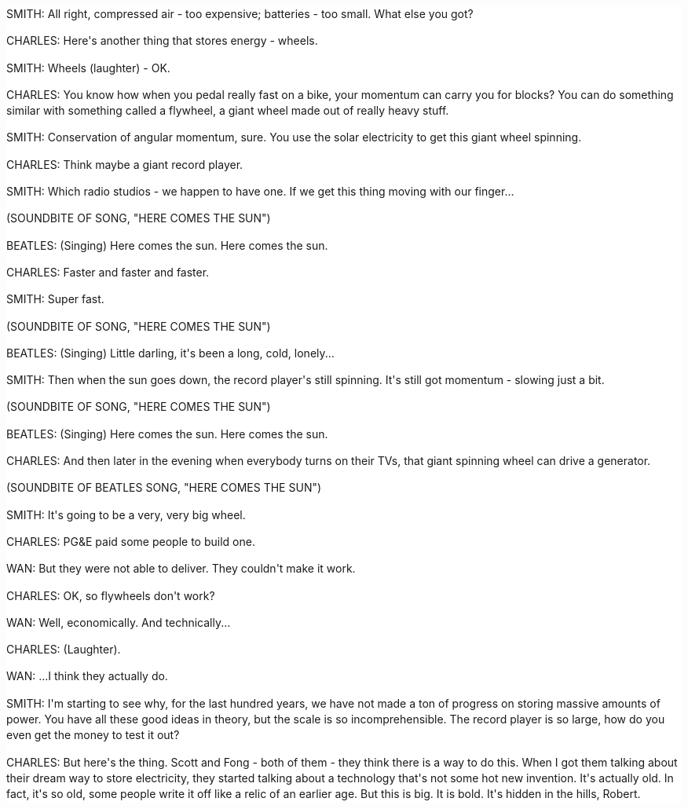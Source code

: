 SMITH: All right, compressed air - too expensive; batteries - too small. What else you got?

CHARLES: Here's another thing that stores energy - wheels.

SMITH: Wheels (laughter) - OK.

CHARLES: You know how when you pedal really fast on a bike, your momentum can carry you for blocks? You can do something similar with something called a flywheel, a giant wheel made out of really heavy stuff.

SMITH: Conservation of angular momentum, sure. You use the solar electricity to get this giant wheel spinning.

CHARLES: Think maybe a giant record player.

SMITH: Which radio studios - we happen to have one. If we get this thing moving with our finger...

(SOUNDBITE OF SONG, "HERE COMES THE SUN")

BEATLES: (Singing) Here comes the sun. Here comes the sun.

CHARLES: Faster and faster and faster.

SMITH: Super fast.

(SOUNDBITE OF SONG, "HERE COMES THE SUN")

BEATLES: (Singing) Little darling, it's been a long, cold, lonely...

SMITH: Then when the sun goes down, the record player's still spinning. It's still got momentum - slowing just a bit.

(SOUNDBITE OF SONG, "HERE COMES THE SUN")

BEATLES: (Singing) Here comes the sun. Here comes the sun.

CHARLES: And then later in the evening when everybody turns on their TVs, that giant spinning wheel can drive a generator.

(SOUNDBITE OF BEATLES SONG, "HERE COMES THE SUN")

SMITH: It's going to be a very, very big wheel.

CHARLES: PG&E paid some people to build one.

WAN: But they were not able to deliver. They couldn't make it work.

CHARLES: OK, so flywheels don't work?

WAN: Well, economically. And technically...

CHARLES: (Laughter).

WAN: ...I think they actually do.

SMITH: I'm starting to see why, for the last hundred years, we have not made a ton of progress on storing massive amounts of power. You have all these good ideas in theory, but the scale is so incomprehensible. The record player is so large, how do you even get the money to test it out?

CHARLES: But here's the thing. Scott and Fong - both of them - they think there is a way to do this. When I got them talking about their dream way to store electricity, they started talking about a technology that's not some hot new invention. It's actually old. In fact, it's so old, some people write it off like a relic of an earlier age. But this is big. It is bold. It's hidden in the hills, Robert.
